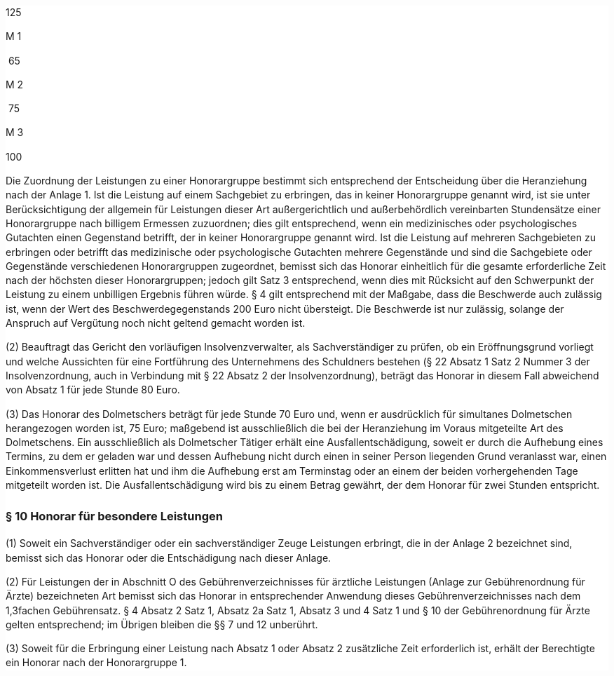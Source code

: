 125

M 1

 65

M 2

 75

M 3

100

Die Zuordnung der Leistungen zu einer Honorargruppe bestimmt sich entsprechend der Entscheidung über die Heranziehung nach der Anlage 1. Ist die Leistung auf einem Sachgebiet zu erbringen, das in keiner Honorargruppe genannt wird, ist sie unter Berücksichtigung der allgemein für Leistungen dieser Art außergerichtlich und außerbehördlich vereinbarten Stundensätze einer Honorargruppe nach billigem Ermessen zuzuordnen; dies gilt entsprechend, wenn ein medizinisches oder psychologisches Gutachten einen Gegenstand betrifft, der in keiner Honorargruppe genannt wird. Ist die Leistung auf mehreren Sachgebieten zu erbringen oder betrifft das medizinische oder psychologische Gutachten mehrere Gegenstände und sind die Sachgebiete oder Gegenstände verschiedenen Honorargruppen zugeordnet, bemisst sich das Honorar einheitlich für die gesamte erforderliche Zeit nach der höchsten dieser Honorargruppen; jedoch gilt Satz 3 entsprechend, wenn dies mit Rücksicht auf den Schwerpunkt der Leistung zu einem unbilligen Ergebnis führen würde. § 4 gilt entsprechend mit der Maßgabe, dass die Beschwerde auch zulässig ist, wenn der Wert des Beschwerdegegenstands 200 Euro nicht übersteigt. Die Beschwerde ist nur zulässig, solange der Anspruch auf Vergütung noch nicht geltend gemacht worden ist.

(2) Beauftragt das Gericht den vorläufigen Insolvenzverwalter, als Sachverständiger zu prüfen, ob ein Eröffnungsgrund vorliegt und welche Aussichten für eine Fortführung des Unternehmens des Schuldners bestehen (§ 22 Absatz 1 Satz 2 Nummer 3 der Insolvenzordnung, auch in Verbindung mit § 22 Absatz 2 der Insolvenzordnung), beträgt das Honorar in diesem Fall abweichend von Absatz 1 für jede Stunde 80 Euro.

(3) Das Honorar des Dolmetschers beträgt für jede Stunde 70 Euro und, wenn er ausdrücklich für simultanes Dolmetschen herangezogen worden ist, 75 Euro; maßgebend ist ausschließlich die bei der Heranziehung im Voraus mitgeteilte Art des Dolmetschens. Ein ausschließlich als Dolmetscher Tätiger erhält eine Ausfallentschädigung, soweit er durch die Aufhebung eines Termins, zu dem er geladen war und dessen Aufhebung nicht durch einen in seiner Person liegenden Grund veranlasst war, einen Einkommensverlust erlitten hat und ihm die Aufhebung erst am Terminstag oder an einem der beiden vorhergehenden Tage mitgeteilt worden ist. Die Ausfallentschädigung wird bis zu einem Betrag gewährt, der dem Honorar für zwei Stunden entspricht.

### § 10 Honorar für besondere Leistungen

(1) Soweit ein Sachverständiger oder ein sachverständiger Zeuge Leistungen erbringt, die in der Anlage 2 bezeichnet sind, bemisst sich das Honorar oder die Entschädigung nach dieser Anlage.

(2) Für Leistungen der in Abschnitt O des Gebührenverzeichnisses für ärztliche Leistungen (Anlage zur Gebührenordnung für Ärzte) bezeichneten Art bemisst sich das Honorar in entsprechender Anwendung dieses Gebührenverzeichnisses nach dem 1,3fachen Gebührensatz. § 4 Absatz 2 Satz 1, Absatz 2a Satz 1, Absatz 3 und 4 Satz 1 und § 10 der Gebührenordnung für Ärzte gelten entsprechend; im Übrigen bleiben die §§ 7 und 12 unberührt.

(3) Soweit für die Erbringung einer Leistung nach Absatz 1 oder Absatz 2 zusätzliche Zeit erforderlich ist, erhält der Berechtigte ein Honorar nach der Honorargruppe 1.
